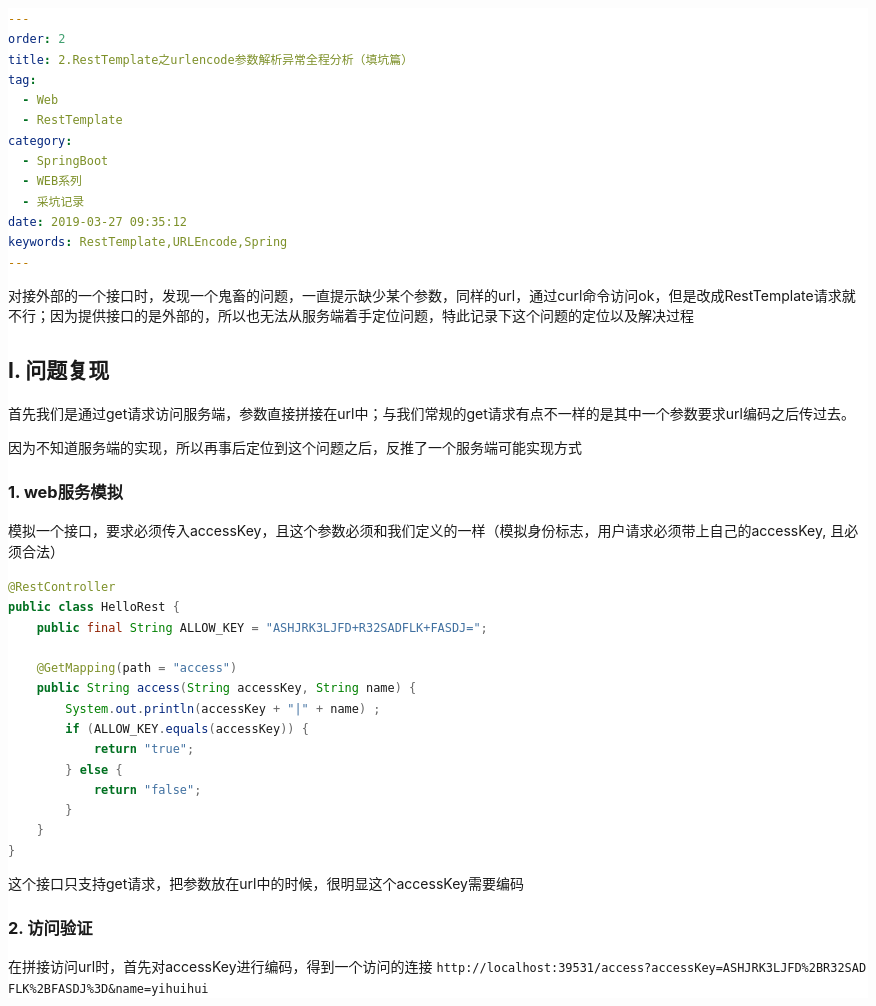 ```yaml
---
order: 2
title: 2.RestTemplate之urlencode参数解析异常全程分析（填坑篇）
tag: 
  - Web
  - RestTemplate
category: 
  - SpringBoot
  - WEB系列
  - 采坑记录
date: 2019-03-27 09:35:12
keywords: RestTemplate,URLEncode,Spring
---
```


对接外部的一个接口时，发现一个鬼畜的问题，一直提示缺少某个参数，同样的url，通过curl命令访问ok，但是改成RestTemplate请求就不行；因为提供接口的是外部的，所以也无法从服务端着手定位问题，特此记录下这个问题的定位以及解决过程



## I. 问题复现

首先我们是通过get请求访问服务端，参数直接拼接在url中；与我们常规的get请求有点不一样的是其中一个参数要求url编码之后传过去。

因为不知道服务端的实现，所以再事后定位到这个问题之后，反推了一个服务端可能实现方式

### 1. web服务模拟

模拟一个接口，要求必须传入accessKey，且这个参数必须和我们定义的一样（模拟身份标志，用户请求必须带上自己的accessKey, 且必须合法）

```java
@RestController
public class HelloRest {
    public final String ALLOW_KEY = "ASHJRK3LJFD+R32SADFLK+FASDJ=";

    @GetMapping(path = "access")
    public String access(String accessKey, String name) {
        System.out.println(accessKey + "|" + name) ;
        if (ALLOW_KEY.equals(accessKey)) {
            return "true";
        } else {
            return "false";
        }
    }
}
```

这个接口只支持get请求，把参数放在url中的时候，很明显这个accessKey需要编码


### 2. 访问验证

在拼接访问url时，首先对accessKey进行编码，得到一个访问的连接 `http://localhost:39531/access?accessKey=ASHJRK3LJFD%2BR32SADFLK%2BFASDJ%3D&name=yihuihui`
